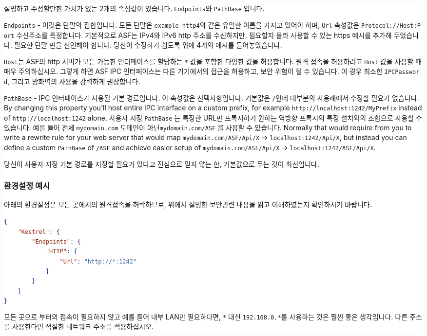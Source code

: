 설명하고 수정할만한 가치가 있는 2개의 속성값이 있습니다. `Endpoints`와 `PathBase` 입니다.

`Endpoints` - 이것은 단말의 집합입니다. 모든 단말은 `example-http4`와 같은 유일한 이름을 가지고 있어야 하며, `Url` 속성값은 `Protocol://Host:Port` 수신주소를 특정합니다. 기본적으로 ASF는 IPv4와 IPv6 http 주소를 수신하지만, 필요할지 몰라 사용할 수 있는 https 예시를 추가해 두었습니다. 필요한 단말 만을 선언해야 합니다. 당신이 수정하기 쉽도록 위에 4개의 예시를 들어놓았습니다.

`Host`는 ASF의 http 서버가 모든 가능한 인터페이스를 할당하는 `*` 값을 포함한 다양한 값을 허용합니다. 원격 접속을 허용하려고 `Host` 값을 사용할 때 매우 주의하십시오. 그렇게 하면 ASF IPC 인터페이스는 다른 기기에서의 접근을 허용하고, 보안 위험이 될 수 있습니다. 이 경우 최소한 `IPCPassword`, 그리고 방화벽의 사용을 강력하게 권장합니다.

`PathBase` - IPC 인터페이스가 사용될 기본 경로입니다. 이 속성값은 선택사항입니다. 기본값은 `/`인데 대부분의 사용례에서 수정할 필요가 없습니다. By changing this property you'll host entire IPC interface on a custom prefix, for example `http://localhost:1242/MyPrefix` instead of `http://localhost:1242` alone. 사용자 지정 `PathBase` 는 특정한 URL만 프록시하기 원하는 역방향 프록시의 특정 설치와의 조합으로 사용할 수 있습니다. 예를 들어 전체 `mydomain.com` 도메인이 아닌`mydomain.com/ASF` 를 사용할 수 있습니다. Normally that would require from you to write a rewrite rule for your web server that would map `mydomain.com/ASF/Api/X` -> `localhost:1242/Api/X`, but instead you can define a custom `PathBase` of `/ASF` and achieve easier setup of `mydomain.com/ASF/Api/X` -> `localhost:1242/ASF/Api/X`.

당신이 사용자 지정 기본 경로를 지정할 필요가 있다고 진심으로 믿지 않는 한, 기본값으로 두는 것이 최선입니다.

### 환경설정 예시

아래의 환경설정은 모든 곳에서의 원격접속을 허락하므로, 위에서 설명한 보안관련 내용을 읽고 이해하였는지 확인하시기 바랍니다.

```json
{
    "Kestrel": {
        "Endpoints": {
            "HTTP": {
                "Url": "http://*:1242"
            }
        }
    }
}
```

모든 곳으로 부터의 접속이 필요하지 않고 예를 들어 내부 LAN만 필요하다면, `*` 대신 `192.168.0.*`를 사용하는 것은 훨씬 좋은 생각입니다. 다른 주소를 사용한다면 적절한 네트워크 주소를 적용하십시오.